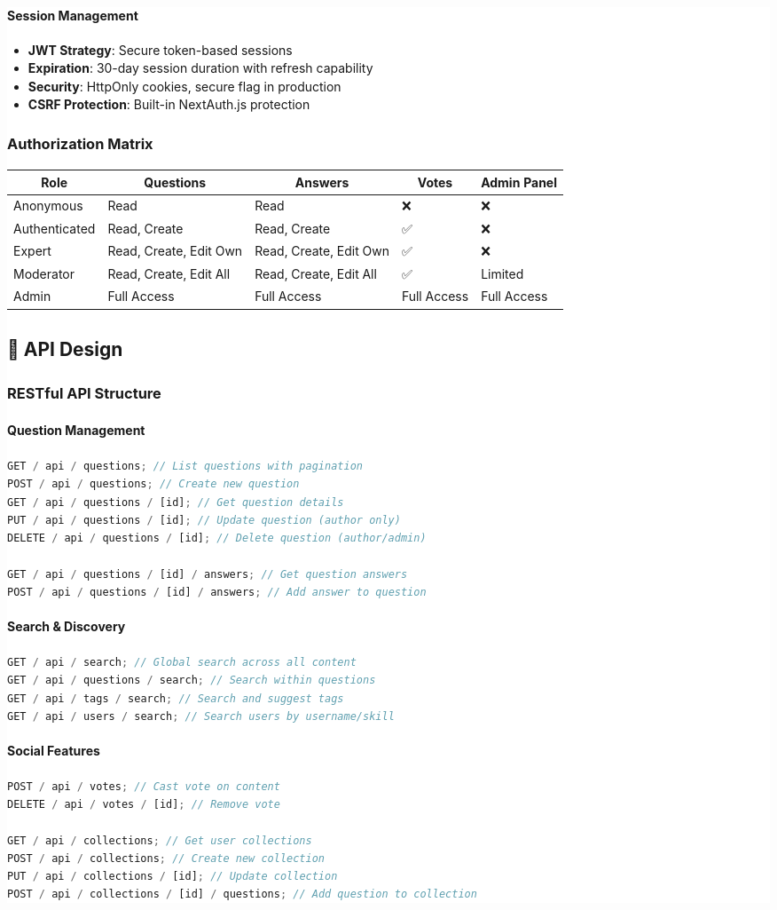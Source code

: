 #### Session Management

- **JWT Strategy**: Secure token-based sessions
- **Expiration**: 30-day session duration with refresh capability
- **Security**: HttpOnly cookies, secure flag in production
- **CSRF Protection**: Built-in NextAuth.js protection

### Authorization Matrix

| Role          | Questions              | Answers                | Votes       | Admin Panel |
| ------------- | ---------------------- | ---------------------- | ----------- | ----------- |
| Anonymous     | Read                   | Read                   | ❌          | ❌          |
| Authenticated | Read, Create           | Read, Create           | ✅          | ❌          |
| Expert        | Read, Create, Edit Own | Read, Create, Edit Own | ✅          | ❌          |
| Moderator     | Read, Create, Edit All | Read, Create, Edit All | ✅          | Limited     |
| Admin         | Full Access            | Full Access            | Full Access | Full Access |

## 🚀 API Design

### RESTful API Structure

#### Question Management

```typescript
GET / api / questions; // List questions with pagination
POST / api / questions; // Create new question
GET / api / questions / [id]; // Get question details
PUT / api / questions / [id]; // Update question (author only)
DELETE / api / questions / [id]; // Delete question (author/admin)

GET / api / questions / [id] / answers; // Get question answers
POST / api / questions / [id] / answers; // Add answer to question
```

#### Search & Discovery

```typescript
GET / api / search; // Global search across all content
GET / api / questions / search; // Search within questions
GET / api / tags / search; // Search and suggest tags
GET / api / users / search; // Search users by username/skill
```

#### Social Features

```typescript
POST / api / votes; // Cast vote on content
DELETE / api / votes / [id]; // Remove vote

GET / api / collections; // Get user collections
POST / api / collections; // Create new collection
PUT / api / collections / [id]; // Update collection
POST / api / collections / [id] / questions; // Add question to collection
```
